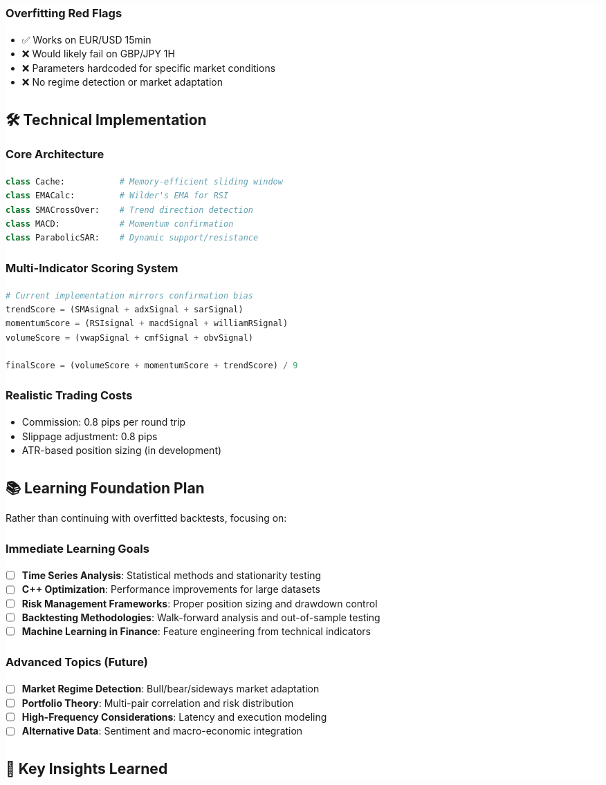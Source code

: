 ### Overfitting Red Flags
- ✅ Works on EUR/USD 15min
- ❌ Would likely fail on GBP/JPY 1H
- ❌ Parameters hardcoded for specific market conditions
- ❌ No regime detection or market adaptation

## 🛠️ Technical Implementation

### Core Architecture
```python
class Cache:           # Memory-efficient sliding window
class EMACalc:         # Wilder's EMA for RSI
class SMACrossOver:    # Trend direction detection  
class MACD:            # Momentum confirmation
class ParabolicSAR:    # Dynamic support/resistance
```

### Multi-Indicator Scoring System
```python
# Current implementation mirrors confirmation bias
trendScore = (SMAsignal + adxSignal + sarSignal)
momentumScore = (RSIsignal + macdSignal + williamRSignal) 
volumeScore = (vwapSignal + cmfSignal + obvSignal)

finalScore = (volumeScore + momentumScore + trendScore) / 9
```

### Realistic Trading Costs
- Commission: 0.8 pips per round trip
- Slippage adjustment: 0.8 pips
- ATR-based position sizing (in development)

## 📚 Learning Foundation Plan

Rather than continuing with overfitted backtests, focusing on:

### Immediate Learning Goals
- [ ] **Time Series Analysis**: Statistical methods and stationarity testing
- [ ] **C++ Optimization**: Performance improvements for large datasets  
- [ ] **Risk Management Frameworks**: Proper position sizing and drawdown control
- [ ] **Backtesting Methodologies**: Walk-forward analysis and out-of-sample testing
- [ ] **Machine Learning in Finance**: Feature engineering from technical indicators

### Advanced Topics (Future)
- [ ] **Market Regime Detection**: Bull/bear/sideways market adaptation
- [ ] **Portfolio Theory**: Multi-pair correlation and risk distribution
- [ ] **High-Frequency Considerations**: Latency and execution modeling
- [ ] **Alternative Data**: Sentiment and macro-economic integration

## 🔬 Key Insights Learned
